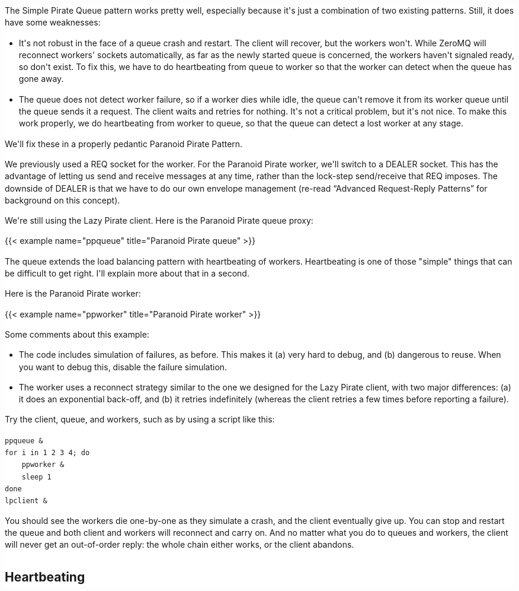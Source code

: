 The Simple Pirate Queue pattern works pretty well, especially because it's just a combination of two existing patterns. Still, it does have some weaknesses:

* It's not robust in the face of a queue crash and restart. The client will recover, but the workers won't. While ZeroMQ will reconnect workers' sockets automatically, as far as the newly started queue is concerned, the workers haven't signaled ready, so don't exist. To fix this, we have to do heartbeating from queue to worker so that the worker can detect when the queue has gone away.

* The queue does not detect worker failure, so if a worker dies while idle, the queue can't remove it from its worker queue until the queue sends it a request. The client waits and retries for nothing. It's not a critical problem, but it's not nice. To make this work properly, we do heartbeating from worker to queue, so that the queue can detect a lost worker at any stage.

We'll fix these in a properly pedantic Paranoid Pirate Pattern.

We previously used a REQ socket for the worker. For the Paranoid Pirate worker, we'll switch to a DEALER socket. This has the advantage of letting us send and receive messages at any time, rather than the lock-step send/receive that REQ imposes. The downside of DEALER is that we have to do our own envelope management (re-read “Advanced Request-Reply Patterns” for background on this concept).

We're still using the Lazy Pirate client. Here is the Paranoid Pirate queue proxy:

{{< example name="ppqueue" title="Paranoid Pirate queue" >}}

The queue extends the load balancing pattern with heartbeating of workers. Heartbeating is one of those "simple" things that can be difficult to get right. I'll explain more about that in a second.

Here is the Paranoid Pirate worker:

{{< example name="ppworker" title="Paranoid Pirate worker" >}}

Some comments about this example:

* The code includes simulation of failures, as before. This makes it (a) very hard to debug, and (b) dangerous to reuse. When you want to debug this, disable the failure simulation.

* The worker uses a reconnect strategy similar to the one we designed for the Lazy Pirate client, with two major differences: (a) it does an exponential back-off, and (b) it retries indefinitely (whereas the client retries a few times before reporting a failure).

Try the client, queue, and workers, such as by using a script like this:

```
ppqueue &
for i in 1 2 3 4; do
    ppworker &
    sleep 1
done
lpclient &
```

You should see the workers die one-by-one as they simulate a crash, and the client eventually give up. You can stop and restart the queue and both client and workers will reconnect and carry on. And no matter what you do to queues and workers, the client will never get an out-of-order reply: the whole chain either works, or the client abandons.

## Heartbeating

